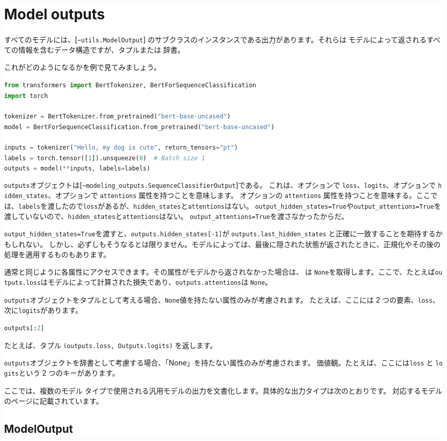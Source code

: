 

# Model outputs

すべてのモデルには、[`~utils.ModelOutput`] のサブクラスのインスタンスである出力があります。それらは
モデルによって返されるすべての情報を含むデータ構造ですが、タプルまたは
辞書。

これがどのようになるかを例で見てみましょう。

```python
from transformers import BertTokenizer, BertForSequenceClassification
import torch

tokenizer = BertTokenizer.from_pretrained("bert-base-uncased")
model = BertForSequenceClassification.from_pretrained("bert-base-uncased")

inputs = tokenizer("Hello, my dog is cute", return_tensors="pt")
labels = torch.tensor([1]).unsqueeze(0)  # Batch size 1
outputs = model(**inputs, labels=labels)
```

`outputs`オブジェクトは[`~modeling_outputs.SequenceClassifierOutput`]である。
これは、オプションで `loss`、`logits`、オプションで `hidden_states`、オプションで `attentions` 属性を持つことを意味します。
オプションの `attentions` 属性を持つことを意味する。ここでは、`labels`を渡したので`loss`があるが、`hidden_states`と`attentions`はない。
`output_hidden_states=True`や`output_attentions=True`を渡していないので、`hidden_states`と`attentions`はない。
`output_attentions=True`を渡さなかったからだ。

<Tip>

`output_hidden_states=True`を渡すと、`outputs.hidden_states[-1]`が `outputs.last_hidden_states` と正確に一致することを期待するかもしれない。
しかし、必ずしもそうなるとは限りません。モデルによっては、最後に隠された状態が返されたときに、正規化やその後の処理を適用するものもあります。

</Tip>


通常と同じように各属性にアクセスできます。その属性がモデルから返されなかった場合は、
は `None`を取得します。ここで、たとえば`outputs.loss`はモデルによって計算された損失であり、`outputs.attentions`は
`None`。

`outputs`オブジェクトをタプルとして考える場合、`None`値を持たない属性のみが考慮されます。
たとえば、ここには 2 つの要素、`loss`、次に`logits`があります。

```python
outputs[:2]
```

たとえば、タプル `(outputs.loss, Outputs.logits)` を返します。

`outputs`オブジェクトを辞書として考慮する場合、「None」を持たない属性のみが考慮されます。
価値観。たとえば、ここには`loss` と `logits`という 2 つのキーがあります。

ここでは、複数のモデル タイプで使用される汎用モデルの出力を文書化します。具体的な出力タイプは次のとおりです。
対応するモデルのページに記載されています。

## ModelOutput

